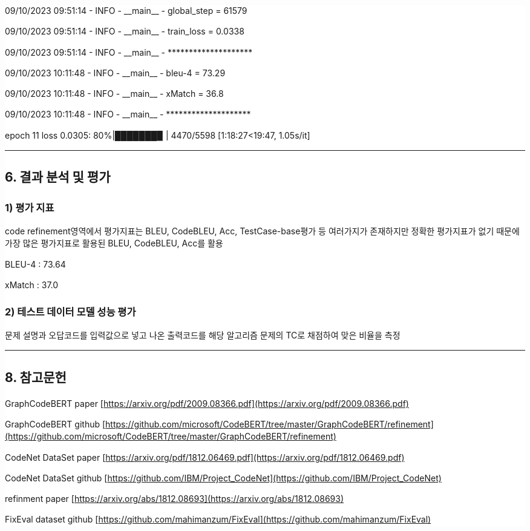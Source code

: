 09/10/2023 09:51:14 - INFO - \_\_main\_\_ - global_step = 61579

09/10/2023 09:51:14 - INFO - \_\_main\_\_ - train_loss = 0.0338

09/10/2023 09:51:14 - INFO - \_\_main\_\_ - \*\*\*\*\*\*\*\*\*\*\*\*\*\*\*\*\*\*\*\*

09/10/2023 10:11:48 - INFO - \_\_main\_\_ - bleu-4 = 73.29

09/10/2023 10:11:48 - INFO - \_\_main\_\_ - xMatch = 36.8

09/10/2023 10:11:48 - INFO - \_\_main\_\_ - \*\*\*\*\*\*\*\*\*\*\*\*\*\*\*\*\*\*\*\*

epoch 11 loss 0.0305: 80%|███████▉ | 4470/5598 \[1:18:27<19:47, 1.05s/it\]

---

## **6. 결과 분석 및 평가**

### 1) 평가 지표

code refinement영역에서 평가지표는 BLEU, CodeBLEU, Acc, TestCase-base평가 등 여러가지가 존재하지만 정확한 평가지표가 없기 때문에 가장 많은 평가지표로 활용된 BLEU, CodeBLEU, Acc를 활용

BLEU-4 : 73.64

xMatch : 37.0

### 2) 테스트 데이터 모델 성능 평가

문제 설명과 오답코드를 입력값으로 넣고 나온 출력코드를 해당 알고리즘 문제의 TC로 채점하여 맞은 비율을 측정

---

## **8\. 참고문헌**

GraphCodeBERT paper
[https://arxiv.org/pdf/2009.08366.pdf](https://arxiv.org/pdf/2009.08366.pdf)

GraphCodeBERT github
[https://github.com/microsoft/CodeBERT/tree/master/GraphCodeBERT/refinement](https://github.com/microsoft/CodeBERT/tree/master/GraphCodeBERT/refinement)

CodeNet DataSet paper
[https://arxiv.org/pdf/1812.06469.pdf](https://arxiv.org/pdf/1812.06469.pdf)

CodeNet DataSet github
[https://github.com/IBM/Project_CodeNet](https://github.com/IBM/Project_CodeNet)

refinment paper
[https://arxiv.org/abs/1812.08693](https://arxiv.org/abs/1812.08693)

FixEval dataset github
[https://github.com/mahimanzum/FixEval](https://github.com/mahimanzum/FixEval)
